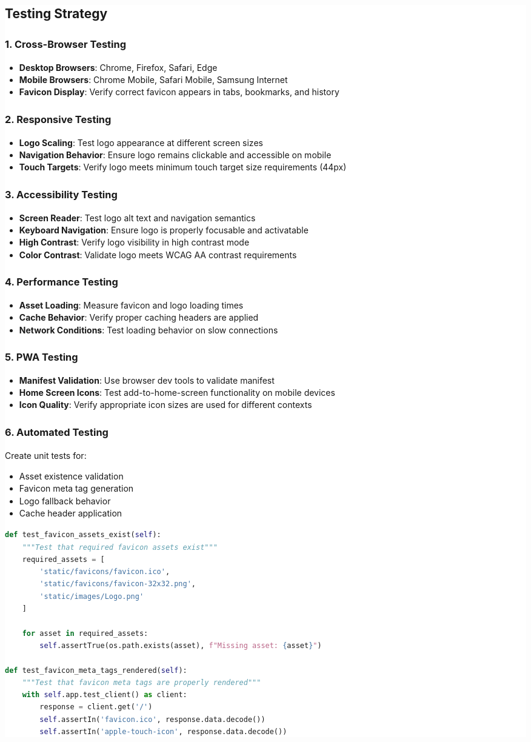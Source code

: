 ```python
```

## Testing Strategy

### 1. Cross-Browser Testing

- **Desktop Browsers**: Chrome, Firefox, Safari, Edge
- **Mobile Browsers**: Chrome Mobile, Safari Mobile, Samsung Internet
- **Favicon Display**: Verify correct favicon appears in tabs, bookmarks, and history

### 2. Responsive Testing

- **Logo Scaling**: Test logo appearance at different screen sizes
- **Navigation Behavior**: Ensure logo remains clickable and accessible on mobile
- **Touch Targets**: Verify logo meets minimum touch target size requirements (44px)

### 3. Accessibility Testing

- **Screen Reader**: Test logo alt text and navigation semantics
- **Keyboard Navigation**: Ensure logo is properly focusable and activatable
- **High Contrast**: Verify logo visibility in high contrast mode
- **Color Contrast**: Validate logo meets WCAG AA contrast requirements

### 4. Performance Testing

- **Asset Loading**: Measure favicon and logo loading times
- **Cache Behavior**: Verify proper caching headers are applied
- **Network Conditions**: Test loading behavior on slow connections

### 5. PWA Testing

- **Manifest Validation**: Use browser dev tools to validate manifest
- **Home Screen Icons**: Test add-to-home-screen functionality on mobile devices
- **Icon Quality**: Verify appropriate icon sizes are used for different contexts

### 6. Automated Testing

Create unit tests for:
- Asset existence validation
- Favicon meta tag generation
- Logo fallback behavior
- Cache header application

```python
def test_favicon_assets_exist(self):
    """Test that required favicon assets exist"""
    required_assets = [
        'static/favicons/favicon.ico',
        'static/favicons/favicon-32x32.png',
        'static/images/Logo.png'
    ]
    
    for asset in required_assets:
        self.assertTrue(os.path.exists(asset), f"Missing asset: {asset}")

def test_favicon_meta_tags_rendered(self):
    """Test that favicon meta tags are properly rendered"""
    with self.app.test_client() as client:
        response = client.get('/')
        self.assertIn('favicon.ico', response.data.decode())
        self.assertIn('apple-touch-icon', response.data.decode())
```
